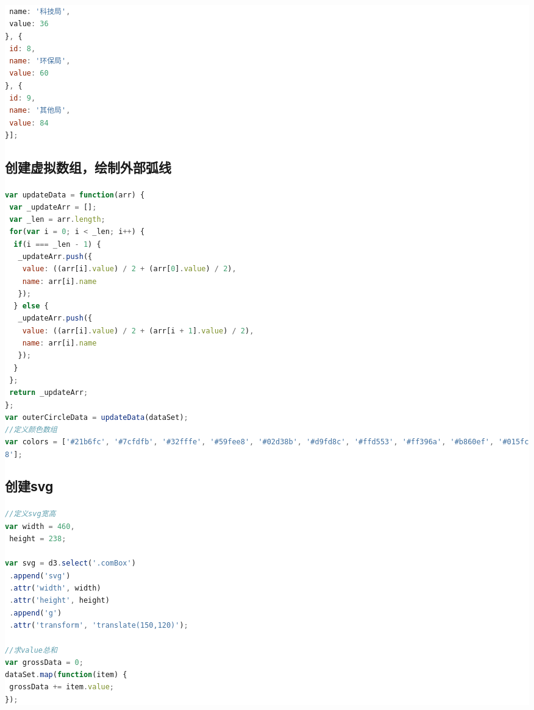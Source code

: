 ```javascript
 name: '科技局',
 value: 36
}, {
 id: 8,
 name: '环保局',
 value: 60
}, {
 id: 9,
 name: '其他局',
 value: 84
}];
```

##  创建虚拟数组，绘制外部弧线

```javascript
var updateData = function(arr) {
 var _updateArr = [];
 var _len = arr.length;
 for(var i = 0; i < _len; i++) {
  if(i === _len - 1) {
   _updateArr.push({
    value: ((arr[i].value) / 2 + (arr[0].value) / 2),
    name: arr[i].name
   });
  } else {
   _updateArr.push({
    value: ((arr[i].value) / 2 + (arr[i + 1].value) / 2),
    name: arr[i].name
   });
  }
 };
 return _updateArr;
};
var outerCircleData = updateData(dataSet);
//定义颜色数组
var colors = ['#21b6fc', '#7cfdfb', '#32fffe', '#59fee8', '#02d38b', '#d9fd8c', '#ffd553', '#ff396a', '#b860ef', '#015fc8'];
```

##  创建svg

```javascript
//定义svg宽高
var width = 460,
 height = 238;

var svg = d3.select('.comBox')
 .append('svg')
 .attr('width', width)
 .attr('height', height)
 .append('g')
 .attr('transform', 'translate(150,120)');

//求value总和
var grossData = 0;
dataSet.map(function(item) {
 grossData += item.value;
});
```
